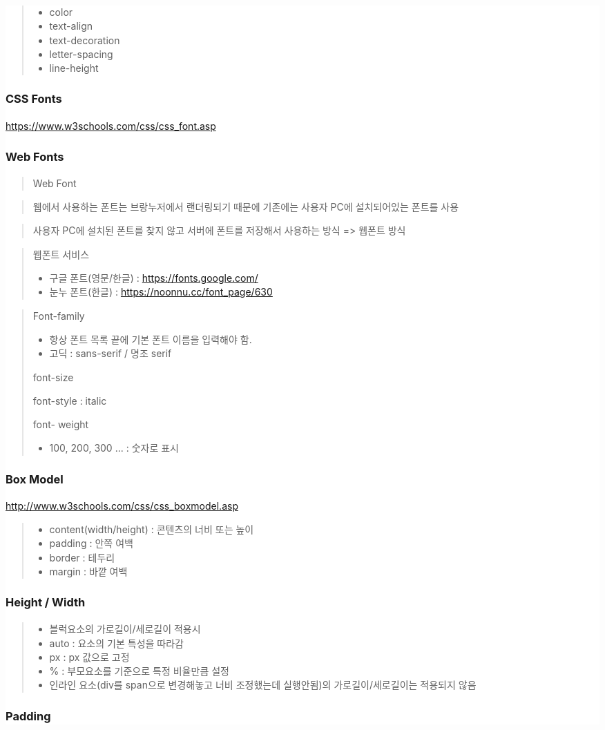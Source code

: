 > - color
> - text-align
> - text-decoration
> - letter-spacing
> - line-height

### CSS Fonts

https://www.w3schools.com/css/css_font.asp

### Web Fonts

> Web Font

> 웹에서 사용하는 폰트는 브랑누저에서 랜더링되기 때문에 기존에는 사용자 PC에 설치되어있는 폰트를 사용

> 사용자 PC에 설치된 폰트를 찾지 않고 서버에 폰트를 저장해서 사용하는 방식 => 웹폰트 방식

> 웹폰트 서비스
>
> - 구글 폰트(영문/한글) : https://fonts.google.com/
> - 눈누 폰트(한글) : https://noonnu.cc/font_page/630

> Font-family
>
> - 항상 폰트 목록 끝에 기본 폰트 이름을 입력해야 함.
> - 고딕 : sans-serif / 명조 serif
>
> font-size
>
> font-style : italic
>
> font- weight
>
> - 100, 200, 300 ... : 숫자로 표시

### Box Model

http://www.w3schools.com/css/css_boxmodel.asp

> - content(width/height) : 콘텐츠의 너비 또는 높이
> - padding : 안쪽 여백
> - border : 테두리
> - margin : 바깥 여백

### Height / Width

> - 블럭요소의 가로길이/세로길이 적용시
> - auto : 요소의 기본 특성을 따라감
> - px : px 값으로 고정
> - % : 부모요소를 기준으로 특정 비율만큼 설정
> - 인라인 요소(div를 span으로 변경해놓고 너비 조정했는데 실행안됨)의 가로길이/세로길이는 적용되지 않음

### Padding
